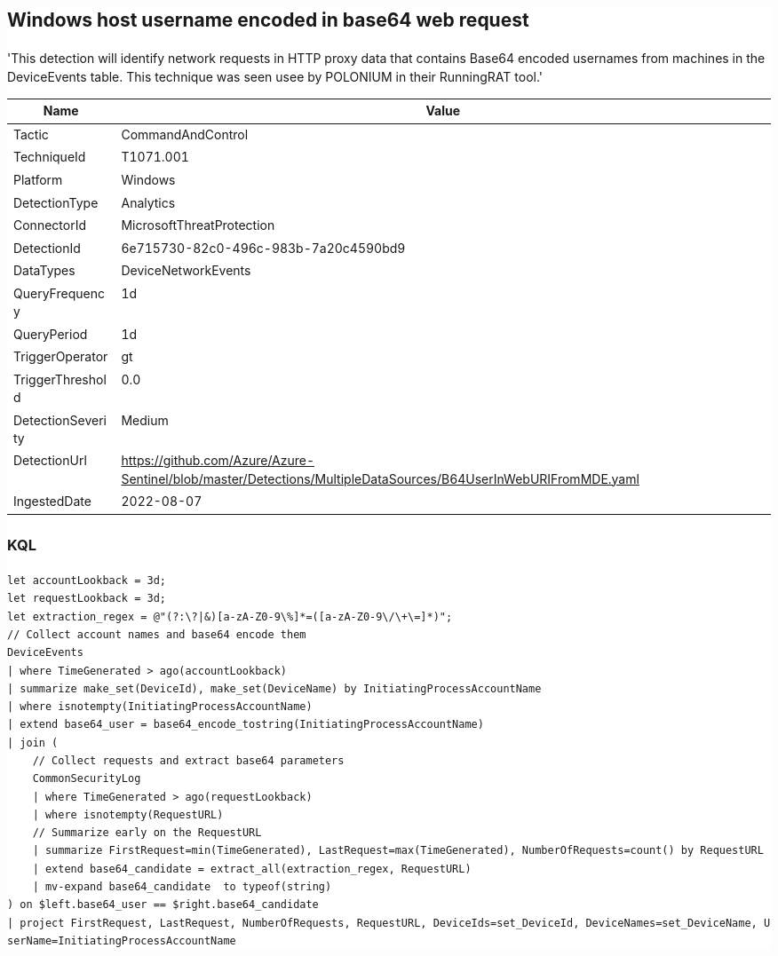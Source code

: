 ## Windows host username encoded in base64 web request

'This detection will identify network requests in HTTP proxy data that contains Base64 encoded usernames from machines in the DeviceEvents table.
This technique was seen usee by POLONIUM in their RunningRAT tool.'

|Name | Value |
| --- | --- |
|Tactic | CommandAndControl|
|TechniqueId | T1071.001|
|Platform | Windows|
|DetectionType | Analytics |
|ConnectorId | MicrosoftThreatProtection |
|DetectionId | 6e715730-82c0-496c-983b-7a20c4590bd9 |
|DataTypes | DeviceNetworkEvents |
|QueryFrequency | 1d |
|QueryPeriod | 1d |
|TriggerOperator | gt |
|TriggerThreshold | 0.0 |
|DetectionSeverity | Medium |
|DetectionUrl | https://github.com/Azure/Azure-Sentinel/blob/master/Detections/MultipleDataSources/B64UserInWebURIFromMDE.yaml |
|IngestedDate | 2022-08-07 |

### KQL
```kql
let accountLookback = 3d;
let requestLookback = 3d;
let extraction_regex = @"(?:\?|&)[a-zA-Z0-9\%]*=([a-zA-Z0-9\/\+\=]*)";
// Collect account names and base64 encode them
DeviceEvents
| where TimeGenerated > ago(accountLookback)
| summarize make_set(DeviceId), make_set(DeviceName) by InitiatingProcessAccountName
| where isnotempty(InitiatingProcessAccountName)
| extend base64_user = base64_encode_tostring(InitiatingProcessAccountName)
| join (
    // Collect requests and extract base64 parameters
    CommonSecurityLog
    | where TimeGenerated > ago(requestLookback)
    | where isnotempty(RequestURL)
    // Summarize early on the RequestURL
    | summarize FirstRequest=min(TimeGenerated), LastRequest=max(TimeGenerated), NumberOfRequests=count() by RequestURL
    | extend base64_candidate = extract_all(extraction_regex, RequestURL)
    | mv-expand base64_candidate  to typeof(string)
) on $left.base64_user == $right.base64_candidate
| project FirstRequest, LastRequest, NumberOfRequests, RequestURL, DeviceIds=set_DeviceId, DeviceNames=set_DeviceName, UserName=InitiatingProcessAccountName

```
